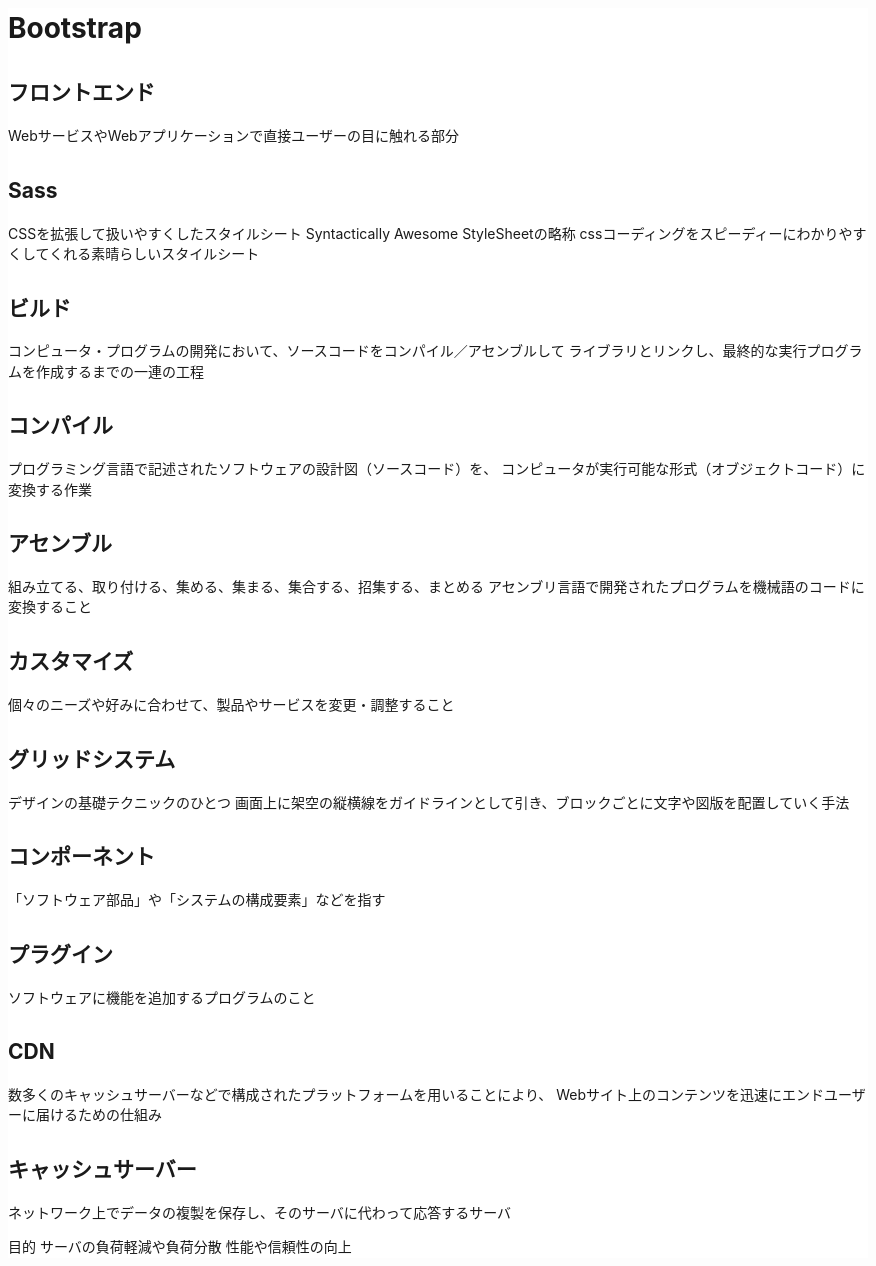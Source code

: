 # Bootstrap

## フロントエンド
WebサービスやWebアプリケーションで直接ユーザーの目に触れる部分

## Sass
CSSを拡張して扱いやすくしたスタイルシート
Syntactically Awesome StyleSheetの略称
cssコーディングをスピーディーにわかりやすくしてくれる素晴らしいスタイルシート

## ビルド
コンピュータ・プログラムの開発において、ソースコードをコンパイル／アセンブルして
ライブラリとリンクし、最終的な実行プログラムを作成するまでの一連の工程

## コンパイル
プログラミング言語で記述されたソフトウェアの設計図（ソースコード）を、
コンピュータが実行可能な形式（オブジェクトコード）に変換する作業

## アセンブル
組み立てる、取り付ける、集める、集まる、集合する、招集する、まとめる
アセンブリ言語で開発されたプログラムを機械語のコードに変換すること

## カスタマイズ
個々のニーズや好みに合わせて、製品やサービスを変更・調整すること

## グリッドシステム
デザインの基礎テクニックのひとつ
画面上に架空の縦横線をガイドラインとして引き、ブロックごとに文字や図版を配置していく手法

## コンポーネント
「ソフトウェア部品」や「システムの構成要素」などを指す

## プラグイン
ソフトウェアに機能を追加するプログラムのこと

## CDN
数多くのキャッシュサーバーなどで構成されたプラットフォームを用いることにより、
Webサイト上のコンテンツを迅速にエンドユーザーに届けるための仕組み

## キャッシュサーバー
ネットワーク上でデータの複製を保存し、そのサーバに代わって応答するサーバ

目的
サーバの負荷軽減や負荷分散
性能や信頼性の向上
